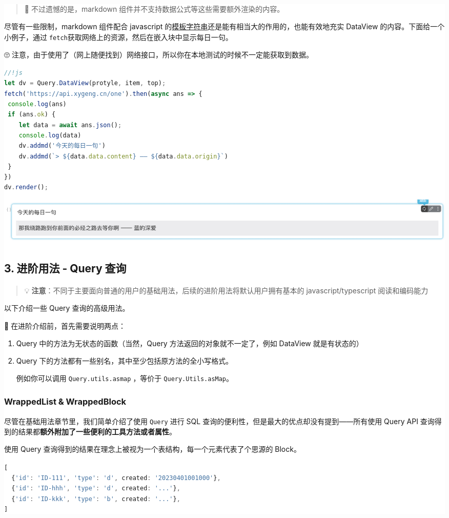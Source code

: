 > 🙁  不过遗憾的是，markdown 组件并不支持数据公式等这些需要额外渲染的内容。

尽管有一些限制，markdown 组件配合 javascript 的[模板字符串](https://developer.mozilla.org/zh-CN/docs/Web/JavaScript/Reference/Template_literals)还是能有相当大的作用的，也能有效地充实 DataView 的内容。下面给一个小例子，通过 `fetch`​ 获取网络上的资源，然后在嵌入块中显示每日一句。

🙄 注意，由于使用了（网上随便找到）网络接口，所以你在本地测试的时候不一定能获取到数据。

```js
//!js
let dv = Query.DataView(protyle, item, top);
fetch('https://api.xygeng.cn/one').then(async ans => {
 console.log(ans)
 if (ans.ok) {
    let data = await ans.json();
    console.log(data)
    dv.addmd('今天的每日一句')
    dv.addmd(`> ${data.data.content} —— ${data.data.origin}`)
 }
})
dv.render();
```

![image](assets/image-20241204005817-mpdtp85.png)

## 3. 进阶用法 - Query 查询

> 💡 **注意**：不同于主要面向普通的用户的基础用法，后续的进阶用法将默认用户拥有基本的 javascript/typescript 阅读和编码能力

以下介绍一些 Query 查询的高级用法。

🔔 在进阶介绍前，首先需要说明两点：

1. Query 中的方法为无状态的函数（当然，Query 方法返回的对象就不一定了，例如 DataView 就是有状态的）
2. Query 下的方法都有一些别名，其中至少包括原方法的全小写格式。

    例如你可以调用 `Query.utils.asmap`​ ，等价于 `Query.Utils.asMap`​。

### WrappedList & WrappedBlock

尽管在基础用法章节里，我们简单介绍了使用 `Query`​ 进行 SQL 查询的便利性，但是最大的优点却没有提到——所有使用 Query API 查询得到的结果都**额外附加了一些便利的工具方法或者属性**。

使用 Query 查询得到的结果在理念上被视为一个表结构，每一个元素代表了个思源的 Block。

```ts
[ 
  {'id': 'ID-111', 'type': 'd', created: '20230401001000'},
  {'id': 'ID-hhh', 'type': 'd', created: '...'},
  {'id': 'ID-kkk', 'type': 'b', created: '...'},
]
```
